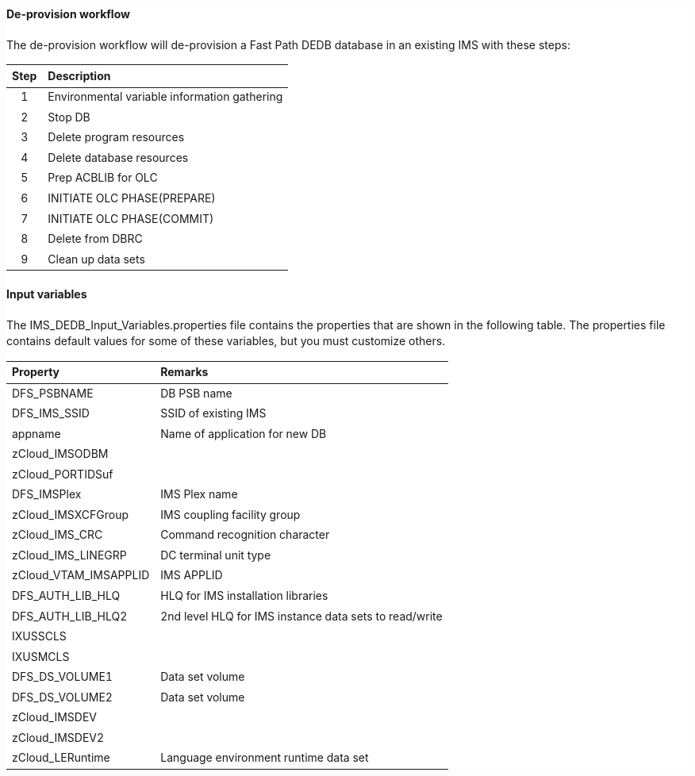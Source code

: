 
#### De-provision workflow
The de-provision workflow will de-provision a Fast Path DEDB database in an existing IMS with these steps:

| Step          | Description   |
| :------------:|:------------- |
| 1 | Environmental variable information gathering|
| 2 | Stop DB|
| 3 | Delete program resources|
| 4 | Delete database resources|
| 5 | Prep ACBLIB for OLC|
| 6 | INITIATE OLC PHASE(PREPARE)|
| 7 | INITIATE OLC PHASE(COMMIT)|
| 8 | Delete from DBRC|
| 9 | Clean up data sets|

#### Input variables
The IMS_DEDB_Input_Variables.properties file contains the properties that are shown in the
following table.
The properties file contains default values for some of these variables, but you must customize
others.

| Property      | Remarks       |
| :-------------|:------------- |
| DFS_PSBNAME | DB PSB name|
| DFS_IMS_SSID | SSID of existing IMS|
| appname | Name of application for new DB|
| zCloud_IMSODBM | |
| zCloud_PORTIDSuf | |
| DFS_IMSPlex | IMS Plex name|
| zCloud_IMSXCFGroup | IMS coupling facility group|
| zCloud_IMS_CRC | Command recognition character|
| zCloud_IMS_LINEGRP | DC terminal unit type|
| zCloud_VTAM_IMSAPPLID | IMS APPLID|
| DFS_AUTH_LIB_HLQ | HLQ for IMS installation libraries|
| DFS_AUTH_LIB_HLQ2 | 2nd level HLQ for IMS instance data sets to read/write|
| IXUSSCLS | |
| IXUSMCLS | |
| DFS_DS_VOLUME1 | Data set volume|
| DFS_DS_VOLUME2 | Data set volume|
| zCloud_IMSDEV | |
| zCloud_IMSDEV2 | |
| zCloud_LERuntime | Language environment runtime data set|